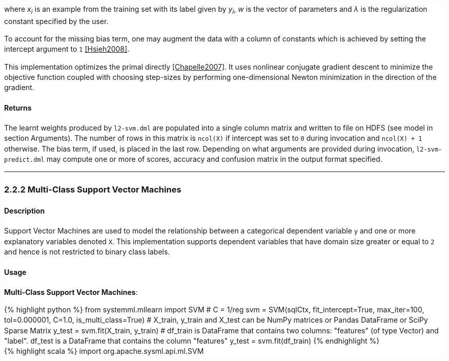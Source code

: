 where $x_i$ is an example from the training set with its label given by
$y_i$, $w$ is the vector of parameters and $\lambda$ is the
regularization constant specified by the user.

To account for the missing bias term, one may augment the data with a
column of constants which is achieved by setting the intercept argument to `1`
[[Hsieh2008]](algorithms-bibliography.html).

This implementation optimizes the primal directly
[[Chapelle2007]](algorithms-bibliography.html). It
uses nonlinear conjugate gradient descent to minimize the objective
function coupled with choosing step-sizes by performing one-dimensional
Newton minimization in the direction of the gradient.


#### Returns

The learnt weights produced by `l2-svm.dml` are populated into a single
column matrix and written to file on HDFS (see model in section
Arguments). The number of rows in this matrix is `ncol(X)` if intercept
was set to `0` during invocation and `ncol(X) + 1` otherwise. The bias term,
if used, is placed in the last row. Depending on what arguments are
provided during invocation, `l2-svm-predict.dml` may compute one or more
of scores, accuracy and confusion matrix in the output format
specified.


* * *


### 2.2.2 Multi-Class Support Vector Machines

#### Description

Support Vector Machines are used to model the relationship between a
categorical dependent variable `y` and one or more explanatory variables
denoted `X`. This implementation supports dependent variables that have
domain size greater or equal to `2` and hence is not restricted to binary
class labels.


#### Usage

**Multi-Class Support Vector Machines**:

<div class="codetabs">
<div data-lang="Python" markdown="1">
{% highlight python %}
from systemml.mllearn import SVM
# C = 1/reg
svm = SVM(sqlCtx, fit_intercept=True, max_iter=100, tol=0.000001, C=1.0, is_multi_class=True)
# X_train, y_train and X_test can be NumPy matrices or Pandas DataFrame or SciPy Sparse Matrix
y_test = svm.fit(X_train, y_train)
# df_train is DataFrame that contains two columns: "features" (of type Vector) and "label". df_test is a DataFrame that contains the column "features"
y_test = svm.fit(df_train)
{% endhighlight %}
</div>
<div data-lang="Scala" markdown="1">
{% highlight scala %}
import org.apache.sysml.api.ml.SVM